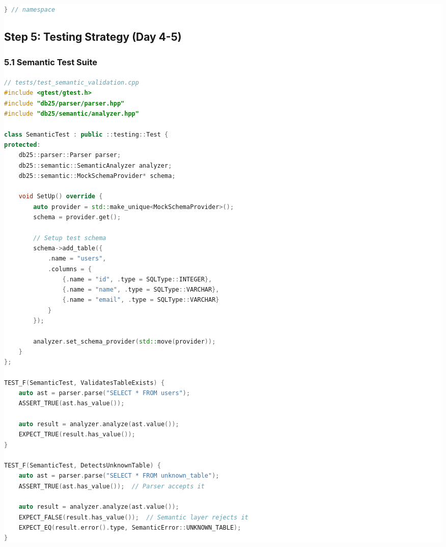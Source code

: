 ```cpp
} // namespace
```

## Step 5: Testing Strategy (Day 4-5)

### 5.1 Semantic Test Suite
```cpp
// tests/test_semantic_validation.cpp
#include <gtest/gtest.h>
#include "db25/parser/parser.hpp"
#include "db25/semantic/analyzer.hpp"

class SemanticTest : public ::testing::Test {
protected:
    db25::parser::Parser parser;
    db25::semantic::SemanticAnalyzer analyzer;
    db25::semantic::MockSchemaProvider* schema;
    
    void SetUp() override {
        auto provider = std::make_unique<MockSchemaProvider>();
        schema = provider.get();
        
        // Setup test schema
        schema->add_table({
            .name = "users",
            .columns = {
                {.name = "id", .type = SQLType::INTEGER},
                {.name = "name", .type = SQLType::VARCHAR},
                {.name = "email", .type = SQLType::VARCHAR}
            }
        });
        
        analyzer.set_schema_provider(std::move(provider));
    }
};

TEST_F(SemanticTest, ValidatesTableExists) {
    auto ast = parser.parse("SELECT * FROM users");
    ASSERT_TRUE(ast.has_value());
    
    auto result = analyzer.analyze(ast.value());
    EXPECT_TRUE(result.has_value());
}

TEST_F(SemanticTest, DetectsUnknownTable) {
    auto ast = parser.parse("SELECT * FROM unknown_table");
    ASSERT_TRUE(ast.has_value());  // Parser accepts it
    
    auto result = analyzer.analyze(ast.value());
    EXPECT_FALSE(result.has_value());  // Semantic layer rejects it
    EXPECT_EQ(result.error().type, SemanticError::UNKNOWN_TABLE);
}
```
